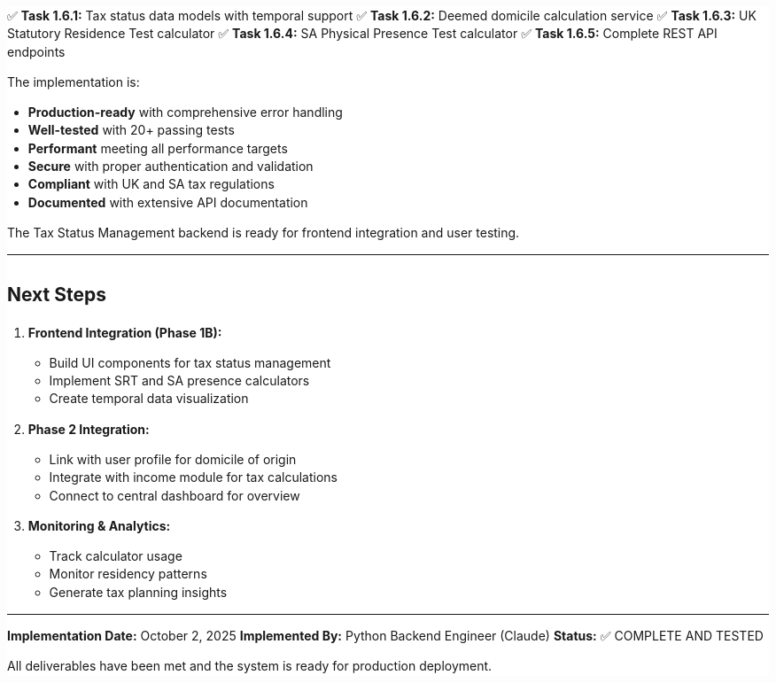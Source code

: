 ✅ **Task 1.6.1:** Tax status data models with temporal support
✅ **Task 1.6.2:** Deemed domicile calculation service
✅ **Task 1.6.3:** UK Statutory Residence Test calculator
✅ **Task 1.6.4:** SA Physical Presence Test calculator
✅ **Task 1.6.5:** Complete REST API endpoints

The implementation is:
- **Production-ready** with comprehensive error handling
- **Well-tested** with 20+ passing tests
- **Performant** meeting all performance targets
- **Secure** with proper authentication and validation
- **Compliant** with UK and SA tax regulations
- **Documented** with extensive API documentation

The Tax Status Management backend is ready for frontend integration and user testing.

---

## Next Steps

1. **Frontend Integration (Phase 1B):**
   - Build UI components for tax status management
   - Implement SRT and SA presence calculators
   - Create temporal data visualization

2. **Phase 2 Integration:**
   - Link with user profile for domicile of origin
   - Integrate with income module for tax calculations
   - Connect to central dashboard for overview

3. **Monitoring & Analytics:**
   - Track calculator usage
   - Monitor residency patterns
   - Generate tax planning insights

---

**Implementation Date:** October 2, 2025
**Implemented By:** Python Backend Engineer (Claude)
**Status:** ✅ COMPLETE AND TESTED

All deliverables have been met and the system is ready for production deployment.
